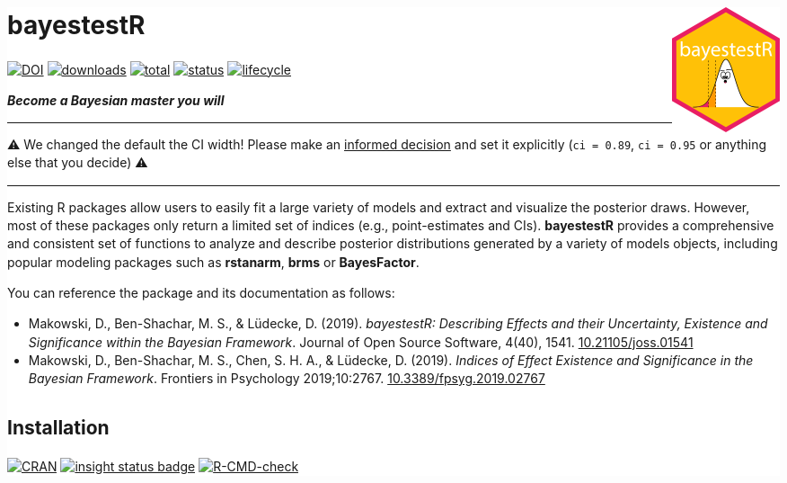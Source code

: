
# bayestestR <img src='man/figures/logo.png' align="right" height="139" />

[![DOI](https://joss.theoj.org/papers/10.21105/joss.01541/status.svg)](https://doi.org/10.21105/joss.01541)
[![downloads](http://cranlogs.r-pkg.org/badges/bayestestR)](https://cran.r-project.org/package=bayestestR)
[![total](https://cranlogs.r-pkg.org/badges/grand-total/bayestestR)](https://cranlogs.r-pkg.org/)
[![status](https://tinyverse.netlify.com/badge/bayestestR)](https://CRAN.R-project.org/package=bayestestR)
[![lifecycle](https://img.shields.io/badge/lifecycle-maturing-blue.svg)](https://lifecycle.r-lib.org/articles/stages.html)

***Become a Bayesian master you will***

------------------------------------------------------------------------

:warning: We changed the default the CI width! Please make an [informed
decision](https://easystats.github.io/bayestestR/articles/credible_interval.html)
and set it explicitly (`ci = 0.89`, `ci = 0.95` or anything else that
you decide) :warning:

------------------------------------------------------------------------

Existing R packages allow users to easily fit a large variety of models
and extract and visualize the posterior draws. However, most of these
packages only return a limited set of indices (e.g., point-estimates and
CIs). **bayestestR** provides a comprehensive and consistent set of
functions to analyze and describe posterior distributions generated by a
variety of models objects, including popular modeling packages such as
**rstanarm**, **brms** or **BayesFactor**.

You can reference the package and its documentation as follows:

- Makowski, D., Ben-Shachar, M. S., & Lüdecke, D. (2019). *bayestestR:
  Describing Effects and their Uncertainty, Existence and Significance
  within the Bayesian Framework*. Journal of Open Source Software,
  4(40), 1541.
  [10.21105/joss.01541](https://doi.org/10.21105/joss.01541)
- Makowski, D., Ben-Shachar, M. S., Chen, S. H. A., & Lüdecke, D.
  (2019). *Indices of Effect Existence and Significance in the Bayesian
  Framework*. Frontiers in Psychology 2019;10:2767.
  [10.3389/fpsyg.2019.02767](https://doi.org/10.3389/fpsyg.2019.02767)

## Installation

[![CRAN](http://www.r-pkg.org/badges/version/bayestestR)](https://cran.r-project.org/package=bayestestR)
[![insight status
badge](https://easystats.r-universe.dev/badges/bayestestR)](https://easystats.r-universe.dev)
[![R-CMD-check](https://github.com/easystats/datawizard/workflows/R-CMD-check/badge.svg?branch=main)](https://github.com/easystats/datawizard/actions)
